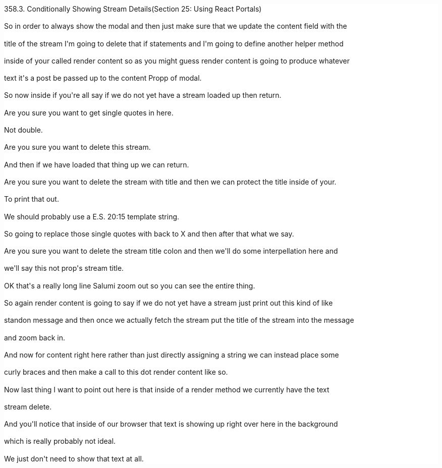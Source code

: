 358.3. Conditionally Showing Stream Details(Section 25: Using React Portals)

So in order to always show the modal and then just make sure that we update the content field with the

title of the stream I'm going to delete that if statements and I'm going to define another helper method

inside of your called render content so as you might guess render content is going to produce whatever

text it's a post be passed up to the content Propp of modal.

So now inside if you're all say if we do not yet have a stream loaded up then return.

Are you sure you want to get single quotes in here.

Not double.

Are you sure you want to delete this stream.

And then if we have loaded that thing up we can return.

Are you sure you want to delete the stream with title and then we can protect the title inside of your.

To print that out.

We should probably use a E.S. 20:15 template string.

So going to replace those single quotes with back to X and then after that what we say.

Are you sure you want to delete the stream title colon and then we'll do some interpellation here and

we'll say this not prop's stream title.

OK that's a really long line Salumi zoom out so you can see the entire thing.

So again render content is going to say if we do not yet have a stream just print out this kind of like

standon message and then once we actually fetch the stream put the title of the stream into the message

and zoom back in.

And now for content right here rather than just directly assigning a string we can instead place some

curly braces and then make a call to this dot render content like so.

Now last thing I want to point out here is that inside of a render method we currently have the text

stream delete.

And you'll notice that inside of our browser that text is showing up right over here in the background

which is really probably not ideal.

We just don't need to show that text at all.
